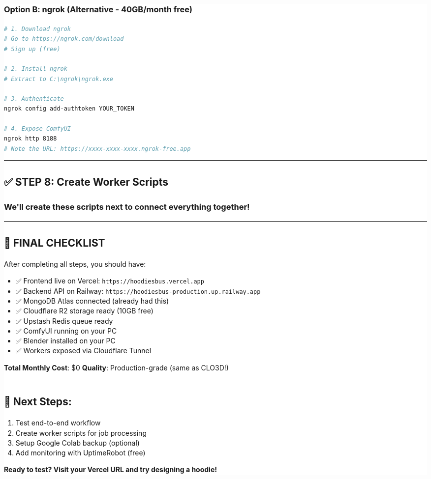 ### Option B: ngrok (Alternative - 40GB/month free)

```bash
# 1. Download ngrok
# Go to https://ngrok.com/download
# Sign up (free)

# 2. Install ngrok
# Extract to C:\ngrok\ngrok.exe

# 3. Authenticate
ngrok config add-authtoken YOUR_TOKEN

# 4. Expose ComfyUI
ngrok http 8188
# Note the URL: https://xxxx-xxxx-xxxx.ngrok-free.app
```

---

## ✅ STEP 8: Create Worker Scripts

### We'll create these scripts next to connect everything together!

---

## 🎉 FINAL CHECKLIST

After completing all steps, you should have:

- ✅ Frontend live on Vercel: `https://hoodiesbus.vercel.app`
- ✅ Backend API on Railway: `https://hoodiesbus-production.up.railway.app`
- ✅ MongoDB Atlas connected (already had this)
- ✅ Cloudflare R2 storage ready (10GB free)
- ✅ Upstash Redis queue ready
- ✅ ComfyUI running on your PC
- ✅ Blender installed on your PC
- ✅ Workers exposed via Cloudflare Tunnel

**Total Monthly Cost**: $0
**Quality**: Production-grade (same as CLO3D!)

---

## 🔧 Next Steps:

1. Test end-to-end workflow
2. Create worker scripts for job processing
3. Setup Google Colab backup (optional)
4. Add monitoring with UptimeRobot (free)

**Ready to test? Visit your Vercel URL and try designing a hoodie!**
